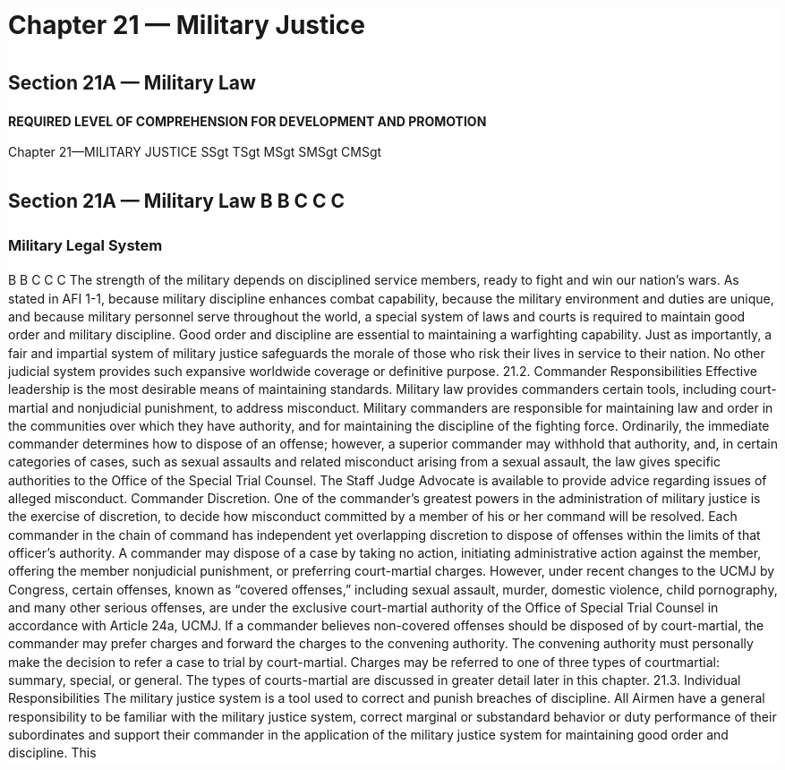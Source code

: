 # Chapter 21 — Military Justice

## Section 21A — Military Law

**REQUIRED LEVEL OF COMPREHENSION FOR DEVELOPMENT AND PROMOTION**

Chapter 21—MILITARY JUSTICE SSgt TSgt MSgt SMSgt CMSgt
## Section 21A — Military Law B B C C C

### Military Legal System
B
B
C
C
C
The strength of the military depends on disciplined service members, ready to fight and win our
nation’s wars. As stated in AFI 1-1, because military discipline enhances combat capability, because the military environment and duties are unique, and because military personnel serve
throughout the world, a special system of laws and courts is required to maintain good order and
military discipline. Good order and discipline are essential to maintaining a warfighting capability. Just as importantly, a fair and impartial system of military justice safeguards the morale of those
who risk their lives in service to their nation. No other judicial system provides such expansive
worldwide coverage or definitive purpose. 21.2. Commander Responsibilities
Effective leadership is the most desirable means of maintaining standards. Military law provides
commanders certain tools, including court-martial and nonjudicial punishment, to address
misconduct. Military commanders are responsible for maintaining law and order in the
communities over which they have authority, and for maintaining the discipline of the fighting
force. Ordinarily, the immediate commander determines how to dispose of an offense; however, a
superior commander may withhold that authority, and, in certain categories of cases, such as
sexual assaults and related misconduct arising from a sexual assault, the law gives specific
authorities to the Office of the Special Trial Counsel. The Staff Judge Advocate is available to
provide advice regarding issues of alleged misconduct. Commander Discretion. One of the commander’s greatest powers in the administration of
military justice is the exercise of discretion, to decide how misconduct committed by a member of
his or her command will be resolved. Each commander in the chain of command has independent
yet overlapping discretion to dispose of offenses within the limits of that officer’s authority. A
commander may dispose of a case by taking no action, initiating administrative action against the
member, offering the member nonjudicial punishment, or preferring court-martial charges. However, under recent changes to the UCMJ by Congress, certain offenses, known as “covered
offenses,” including sexual assault, murder, domestic violence, child pornography, and many
other serious offenses, are under the exclusive court-martial authority of the Office of Special
Trial Counsel in accordance with Article 24a, UCMJ. If a commander believes non-covered
offenses should be disposed of by court-martial, the commander may prefer charges and forward
the charges to the convening authority. The convening authority must personally make the decision
to refer a case to trial by court-martial. Charges may be referred to one of three types of courtmartial: summary, special, or general. The types of courts-martial are discussed in greater detail
later in this chapter. 21.3. Individual Responsibilities
The military justice system is a tool used to correct and punish breaches of discipline. All Airmen
have a general responsibility to be familiar with the military justice system, correct marginal or
substandard behavior or duty performance of their subordinates and support their commander in
the application of the military justice system for maintaining good order and discipline. This
